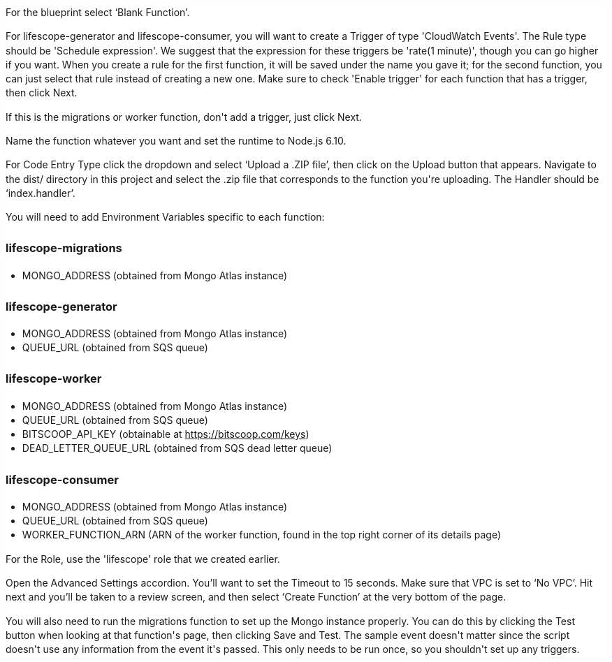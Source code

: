 For the blueprint select ‘Blank Function’.

For lifescope-generator and lifescope-consumer, you will want to create a Trigger of type 'CloudWatch Events'.
The Rule type should be 'Schedule expression'.
We suggest that the expression for these triggers be 'rate(1 minute)', though you can go higher if you want.
When you create a rule for the first function, it will be saved under the name you gave it; for the second function, you can just select that rule instead of creating a new one.
Make sure to check 'Enable trigger' for each function that has a trigger, then click Next.

If this is the migrations or worker function, don't add a trigger, just click Next.

Name the function whatever you want and set the runtime to Node.js 6.10.

For Code Entry Type click the dropdown and select ‘Upload a .ZIP file’, then click on the Upload button that appears.
Navigate to the dist/ directory in this project and select the .zip file that corresponds to the function you're uploading.
The Handler should be ‘index.handler’.

You will need to add Environment Variables specific to each function:

### lifescope-migrations
- MONGO_ADDRESS (obtained from Mongo Atlas instance)

### lifescope-generator
- MONGO_ADDRESS (obtained from Mongo Atlas instance)
- QUEUE_URL (obtained from SQS queue)

### lifescope-worker
- MONGO_ADDRESS (obtained from Mongo Atlas instance)
- QUEUE_URL (obtained from SQS queue)
- BITSCOOP_API_KEY (obtainable at https://bitscoop.com/keys)
- DEAD_LETTER_QUEUE_URL (obtained from SQS dead letter queue)

### lifescope-consumer
- MONGO_ADDRESS (obtained from Mongo Atlas instance)
- QUEUE_URL (obtained from SQS queue)
- WORKER_FUNCTION_ARN (ARN of the worker function, found in the top right corner of its details page)

For the Role, use the 'lifescope' role that we created earlier.

Open the Advanced Settings accordion.
You’ll want to set the Timeout to 15 seconds.
Make sure that VPC is set to ‘No VPC’.
Hit next and you’ll be taken to a review screen, and then select ‘Create Function’ at the very bottom of the page.

You will also need to run the migrations function to set up the Mongo instance properly.
You can do this by clicking the Test button when looking at that function's page, then clicking Save and Test.
The sample event doesn't matter since the script doesn't use any information from the event it's passed.
This only needs to be run once, so you shouldn't set up any triggers.
